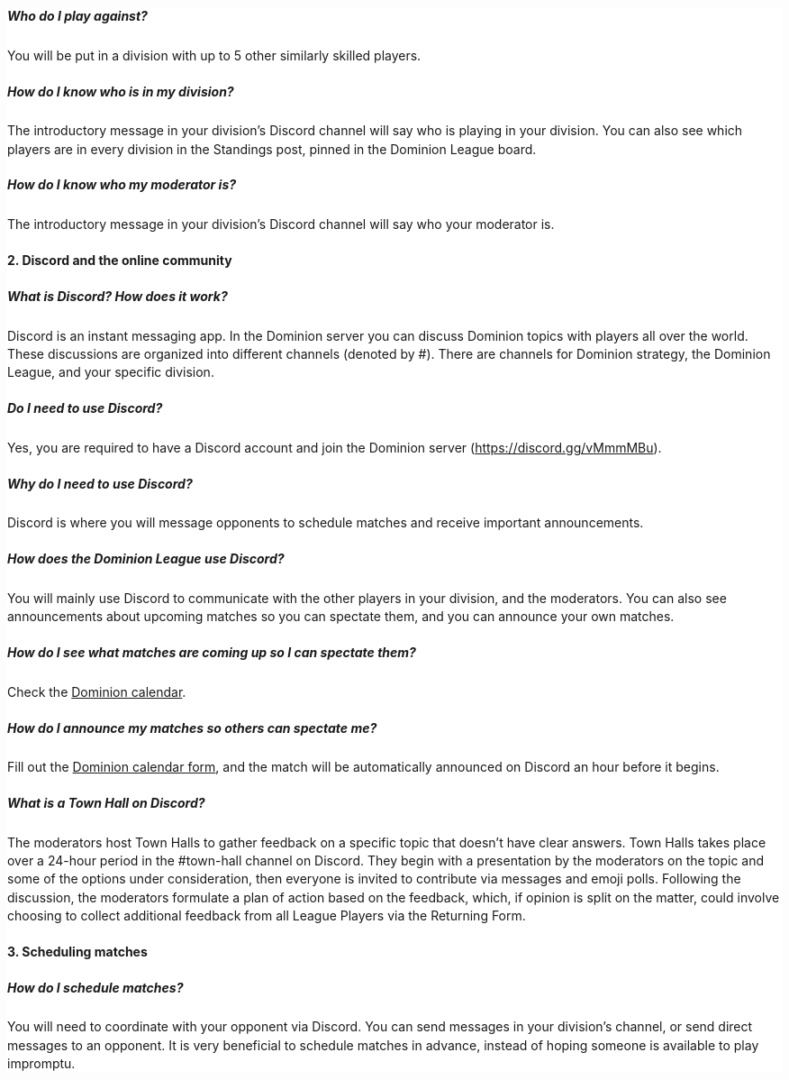 ##### Who do I play against?
You will be put in a division with up to 5 other similarly skilled players.

##### How do I know who is in my division?
The introductory message in your division’s Discord channel will say who is playing in your division. You can also see which players are in every division in the Standings post, pinned in the Dominion League board.

##### How do I know who my moderator is?
The introductory message in your division’s Discord channel will say who your moderator is.


#### 2. Discord and the online community

##### What is Discord? How does it work?
Discord is an instant messaging app. In the Dominion server you can discuss Dominion topics with players all over the world. These discussions are organized into different channels (denoted by #). There are channels for Dominion strategy, the Dominion League, and your specific division.

##### Do I need to use Discord?
Yes, you are required to have a Discord account and join the Dominion server (<https://discord.gg/vMmmMBu>).

##### Why do I need to use Discord?
Discord is where you will message opponents to schedule matches and receive important announcements.

##### How does the Dominion League use Discord?
You will mainly use Discord to communicate with the other players in your division, and the moderators. You can also see announcements about upcoming matches so you can spectate them, and you can announce your own matches.

##### How do I see what matches are coming up so I can spectate them?
Check the [Dominion calendar](/matches).

##### How do I announce my matches so others can spectate me?
Fill out the [Dominion calendar form](https://docs.google.com/forms/d/e/1FAIpQLScw-U_gquzImZfwVoVmJVNbYr_oqK9gD9l2X11Hbf9J9lvuNw/viewform), and the match will be automatically announced on Discord an hour before it begins.

##### What is a Town Hall on Discord?
The moderators host Town Halls to gather feedback on a specific topic that doesn’t have clear answers. Town Halls takes place over a 24-hour period in the #town-hall channel on Discord. They begin with a presentation by the moderators on the topic and some of the options under consideration, then everyone is invited to contribute via messages and emoji polls. Following the discussion, the moderators formulate a plan of action based on the feedback, which, if opinion is split on the matter, could involve choosing to collect additional feedback from all League Players via the Returning Form.


#### 3. Scheduling matches

##### How do I schedule matches?
You will need to coordinate with your opponent via Discord. You can send messages in your division’s channel, or send direct messages to an opponent. It is very beneficial to schedule matches in advance, instead of hoping someone is available to play impromptu.
